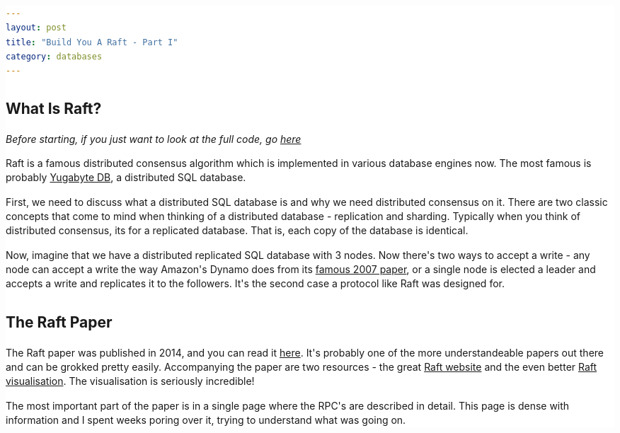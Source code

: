 ```yaml
---
layout: post
title: "Build You A Raft - Part I"
category: databases
---
```


##  What Is Raft?

*Before starting, if you just want to look at the full code, go [here](https://github.com/redixhumayun/raft)*

Raft is a famous distributed consensus algorithm which is implemented in various database engines now. The most famous is probably [Yugabyte DB](https://www.yugabyte.com/), a distributed SQL database.

First, we need to discuss what a distributed SQL database is and why we need distributed consensus on it. There are two classic concepts that come to mind when thinking of a distributed database - replication and sharding. Typically when you think of distributed consensus, its for a replicated database. That is, each copy of the database is identical. 

Now, imagine that we have a distributed replicated SQL database with 3 nodes. Now there's two ways to accept a write - any node can accept a write the way Amazon's Dynamo does from its [famous 2007 paper](https://www.allthingsdistributed.com/files/amazon-dynamo-sosp2007.pdf), or a single node is elected a leader and accepts a write and replicates it to the followers. It's the second case a protocol like Raft was designed for.

##  The Raft Paper

The Raft paper was published in 2014, and you can read it [here](https://web.stanford.edu/~ouster/cgi-bin/papers/raft-atc14.pdf). It's probably one of the more understandeable papers out there and can be grokked pretty easily. Accompanying the paper are two resources - the great [Raft website](https://raft.github.io/) and the even better [Raft visualisation](https://thesecretlivesofdata.com/raft/). The visualisation is seriously incredible!

The most important part of the paper is in a single page where the RPC's are described in detail. This page is dense with information and I spent weeks poring over it, trying to understand what was going on.
